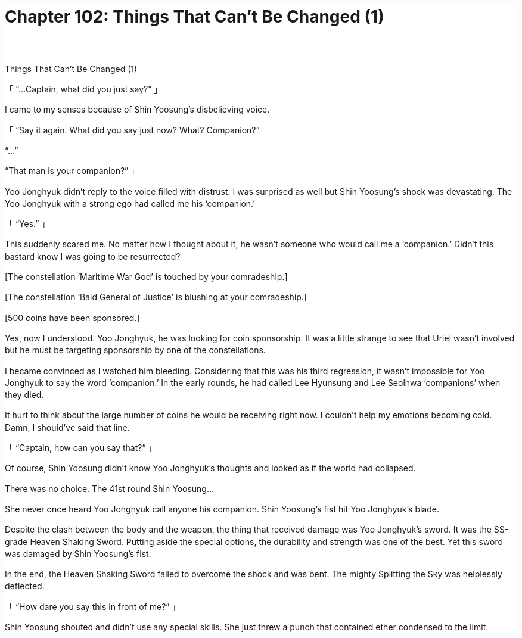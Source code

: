 # Chapter 102: Things That Can’t Be Changed (1)<hr>

Things That Can’t Be Changed (1)

「 “…Captain, what did you just say?” 」

I came to my senses because of Shin Yoosung’s disbelieving voice.

「 “Say it again. What did you say just now? What? Companion?”

“…”

“That man is your companion?” 」

Yoo Jonghyuk didn’t reply to the voice filled with distrust. I was surprised as well but Shin Yoosung’s shock was devastating. The Yoo Jonghyuk with a strong ego had called me his ‘companion.’

「 “Yes.” 」

This suddenly scared me. No matter how I thought about it, he wasn’t someone who would call me a ‘companion.’ Didn’t this bastard know I was going to be resurrected?

[The constellation ‘Maritime War God’ is touched by your comradeship.]

[The constellation ‘Bald General of Justice’ is blushing at your comradeship.]

[500 coins have been sponsored.]

Yes, now I understood. Yoo Jonghyuk, he was looking for coin sponsorship. It was a little strange to see that Uriel wasn’t involved but he must be targeting sponsorship by one of the constellations.

I became convinced as I watched him bleeding. Considering that this was his third regression, it wasn’t impossible for Yoo Jonghyuk to say the word ‘companion.’ In the early rounds, he had called Lee Hyunsung and Lee Seolhwa ‘companions’ when they died.

It hurt to think about the large number of coins he would be receiving right now. I couldn’t help my emotions becoming cold. Damn, I should’ve said that line.

「 “Captain, how can you say that?” 」

Of course, Shin Yoosung didn’t know Yoo Jonghyuk’s thoughts and looked as if the world had collapsed.

There was no choice. The 41st round Shin Yoosung…

She never once heard Yoo Jonghyuk call anyone his companion. Shin Yoosung’s fist hit Yoo Jonghyuk’s blade.

Despite the clash between the body and the weapon, the thing that received damage was Yoo Jonghyuk’s sword. It was the SS-grade Heaven Shaking Sword. Putting aside the special options, the durability and strength was one of the best. Yet this sword was damaged by Shin Yoosung’s fist.

In the end, the Heaven Shaking Sword failed to overcome the shock and was bent. The mighty Splitting the Sky was helplessly deflected.

「 “How dare you say this in front of me?” 」

Shin Yoosung shouted and didn’t use any special skills. She just threw a punch that contained ether condensed to the limit.
